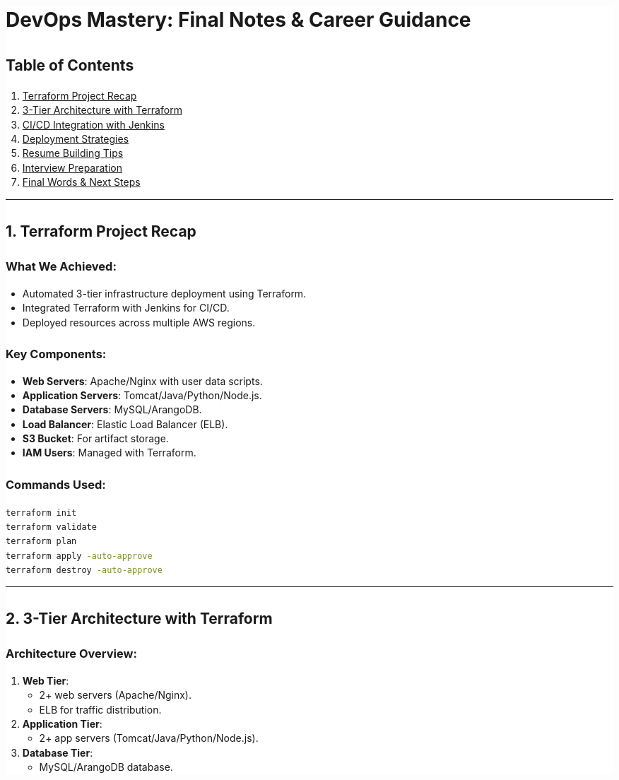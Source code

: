 # **DevOps Mastery: Final Notes & Career Guidance**

## **Table of Contents**
1. [Terraform Project Recap](#1-terraform-project-recap)
2. [3-Tier Architecture with Terraform](#2-3-tier-architecture-with-terraform)
3. [CI/CD Integration with Jenkins](#3-cicd-integration-with-jenkins)
4. [Deployment Strategies](#4-deployment-strategies)
5. [Resume Building Tips](#5-resume-building-tips)
6. [Interview Preparation](#6-interview-preparation)
7. [Final Words & Next Steps](#7-final-words--next-steps)

---

## **1. Terraform Project Recap**

### **What We Achieved:**
- Automated 3-tier infrastructure deployment using Terraform.
- Integrated Terraform with Jenkins for CI/CD.
- Deployed resources across multiple AWS regions.

### **Key Components:**
- **Web Servers**: Apache/Nginx with user data scripts.
- **Application Servers**: Tomcat/Java/Python/Node.js.
- **Database Servers**: MySQL/ArangoDB.
- **Load Balancer**: Elastic Load Balancer (ELB).
- **S3 Bucket**: For artifact storage.
- **IAM Users**: Managed with Terraform.

### **Commands Used:**
```bash
terraform init
terraform validate
terraform plan
terraform apply -auto-approve
terraform destroy -auto-approve
```

---

## **2. 3-Tier Architecture with Terraform**

### **Architecture Overview:**
1. **Web Tier**: 
   - 2+ web servers (Apache/Nginx).
   - ELB for traffic distribution.
2. **Application Tier**:
   - 2+ app servers (Tomcat/Java/Python/Node.js).
3. **Database Tier**:
   - MySQL/ArangoDB database.
